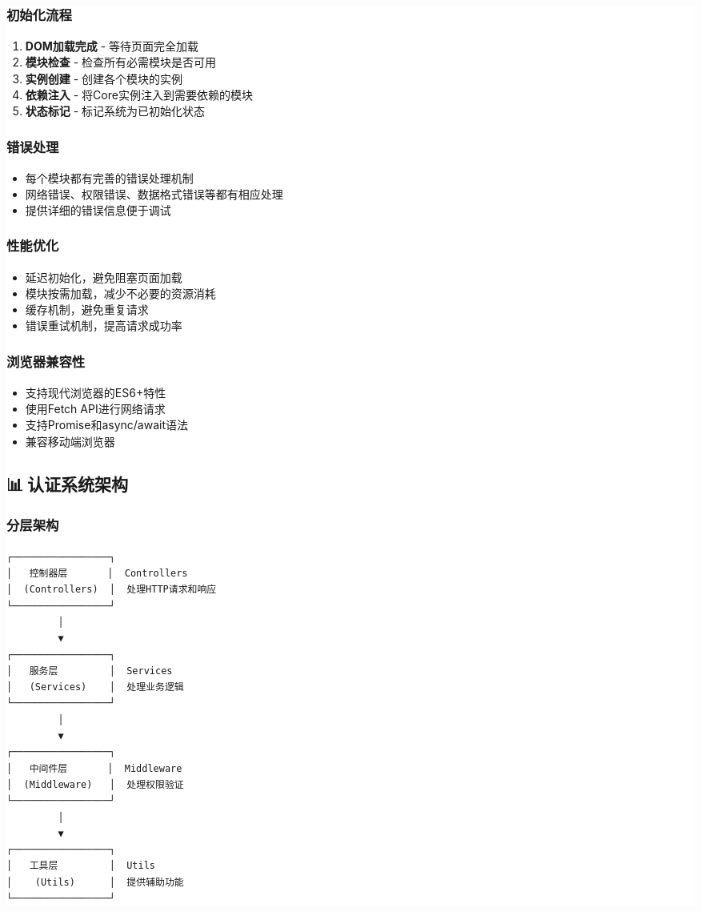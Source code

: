 ### 初始化流程

1. **DOM加载完成** - 等待页面完全加载
2. **模块检查** - 检查所有必需模块是否可用
3. **实例创建** - 创建各个模块的实例
4. **依赖注入** - 将Core实例注入到需要依赖的模块
5. **状态标记** - 标记系统为已初始化状态

### 错误处理

- 每个模块都有完善的错误处理机制
- 网络错误、权限错误、数据格式错误等都有相应处理
- 提供详细的错误信息便于调试

### 性能优化

- 延迟初始化，避免阻塞页面加载
- 模块按需加载，减少不必要的资源消耗
- 缓存机制，避免重复请求
- 错误重试机制，提高请求成功率

### 浏览器兼容性

- 支持现代浏览器的ES6+特性
- 使用Fetch API进行网络请求
- 支持Promise和async/await语法
- 兼容移动端浏览器

## 📊 认证系统架构

### 分层架构

```
┌─────────────────┐
│   控制器层       │  Controllers
│  (Controllers)  │  处理HTTP请求和响应
└─────────────────┘
         │
         ▼
┌─────────────────┐
│   服务层         │  Services
│   (Services)    │  处理业务逻辑
└─────────────────┘
         │
         ▼
┌─────────────────┐
│   中间件层       │  Middleware
│  (Middleware)   │  处理权限验证
└─────────────────┘
         │
         ▼
┌─────────────────┐
│   工具层         │  Utils
│    (Utils)      │  提供辅助功能
└─────────────────┘
```

